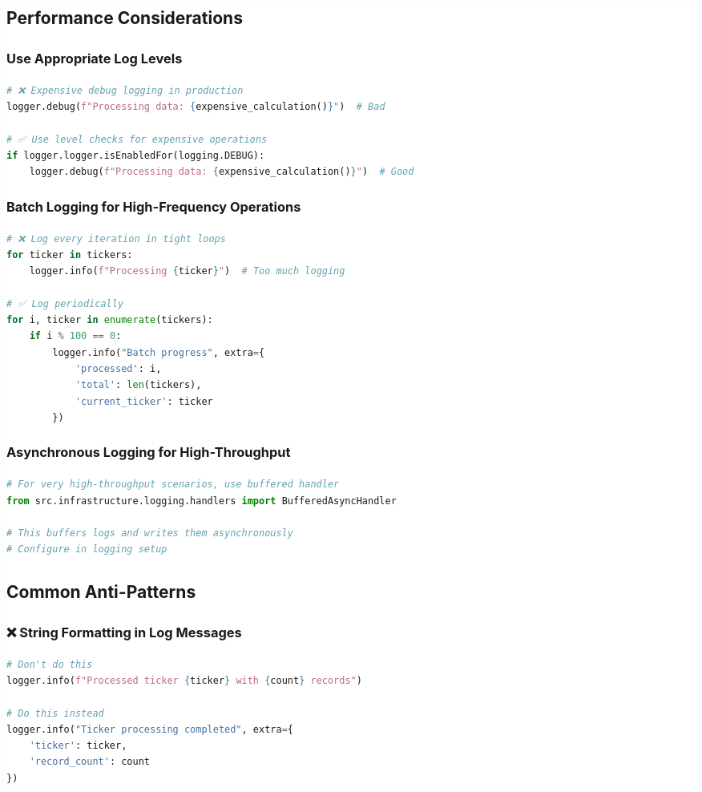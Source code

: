 ## Performance Considerations

### Use Appropriate Log Levels

```python
# ❌ Expensive debug logging in production
logger.debug(f"Processing data: {expensive_calculation()}")  # Bad

# ✅ Use level checks for expensive operations
if logger.logger.isEnabledFor(logging.DEBUG):
    logger.debug(f"Processing data: {expensive_calculation()}")  # Good
```

### Batch Logging for High-Frequency Operations

```python
# ❌ Log every iteration in tight loops
for ticker in tickers:
    logger.info(f"Processing {ticker}")  # Too much logging

# ✅ Log periodically
for i, ticker in enumerate(tickers):
    if i % 100 == 0:
        logger.info("Batch progress", extra={
            'processed': i,
            'total': len(tickers),
            'current_ticker': ticker
        })
```

### Asynchronous Logging for High-Throughput

```python
# For very high-throughput scenarios, use buffered handler
from src.infrastructure.logging.handlers import BufferedAsyncHandler

# This buffers logs and writes them asynchronously
# Configure in logging setup
```

## Common Anti-Patterns

### ❌ String Formatting in Log Messages

```python
# Don't do this
logger.info(f"Processed ticker {ticker} with {count} records")

# Do this instead
logger.info("Ticker processing completed", extra={
    'ticker': ticker,
    'record_count': count
})
```
